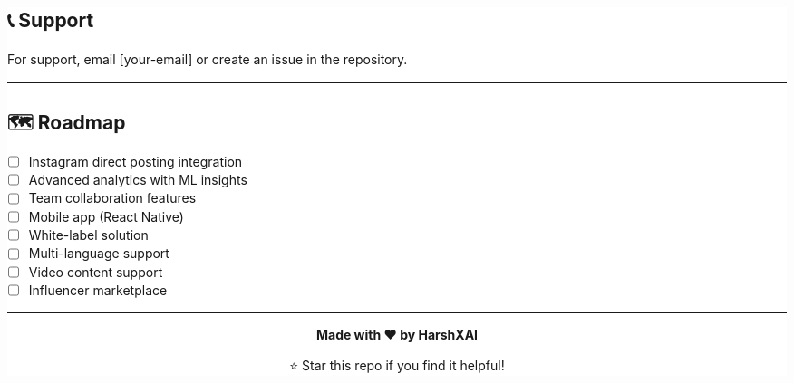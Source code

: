 ## 📞 Support

For support, email [your-email] or create an issue in the repository.

---

## 🗺 Roadmap

- [ ] Instagram direct posting integration
- [ ] Advanced analytics with ML insights
- [ ] Team collaboration features
- [ ] Mobile app (React Native)
- [ ] White-label solution
- [ ] Multi-language support
- [ ] Video content support
- [ ] Influencer marketplace

---

<div align="center">

**Made with ❤️ by HarshXAI**

⭐ Star this repo if you find it helpful!

</div>
